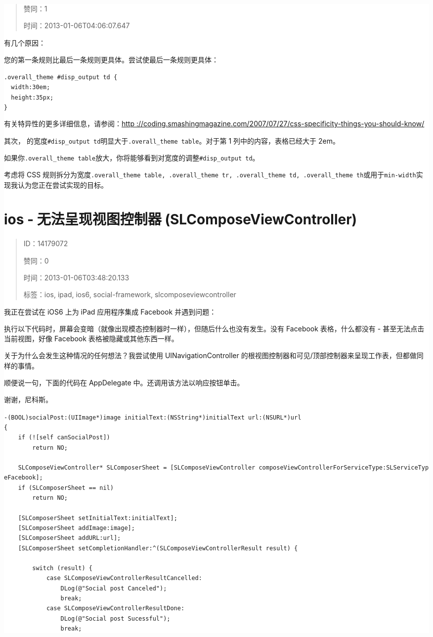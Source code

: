 > 赞同：1
> 
> 时间：2013-01-06T04:06:07.647

有几个原因：

您的第一条规则比最后一条规则更具体。尝试使最后一条规则更具体：

```
.overall_theme #disp_output td {
  width:30em;
  height:35px;
} 
```

有关特异性的更多详细信息，请参阅：[http ://coding.smashingmagazine.com/2007/07/27/css-specificity-things-you-should-know/](http://coding.smashingmagazine.com/2007/07/27/css-specificity-things-you-should-know/)

其次， 的宽度`#disp_output td`明显大于`.overall_theme table`。对于第 1 列中的内容，表格已经大于 2em。

如果你`.overall_theme table`放大，你将能够看到对宽度的调整`#disp_output td`。

考虑将 CSS 规则拆分为宽度`.overall_theme table, .overall_theme tr, .overall_theme td, .overall_theme th`或用于`min-width`实现我认为您正在尝试实现的目标。

# ios - 无法呈现视图控制器 (SLComposeViewController)

> ID：14179072
> 
> 赞同：0
> 
> 时间：2013-01-06T03:48:20.133
> 
> 标签：ios, ipad, ios6, social-framework, slcomposeviewcontroller

我正在尝试在 iOS6 上为 iPad 应用程序集成 Facebook 并遇到问题：

执行以下代码时，屏幕会变暗（就像出现模态控制器时一样），但随后什么也没有发生。没有 Facebook 表格，什么都没有 - 甚至无法点击当前视图，好像 Facebook 表格被隐藏或其他东西一样。

关于为什么会发生这种情况的任何想法？我尝试使用 UINavigationController 的根视图控制器和可见/顶部控制器来呈现工作表，但都做同样的事情。

顺便说一句，下面的代码在 AppDelegate 中。还调用该方法以响应按钮单击。

谢谢，尼科斯。

```
-(BOOL)socialPost:(UIImage*)image initialText:(NSString*)initialText url:(NSURL*)url
{
    if (![self canSocialPost])
        return NO;

    SLComposeViewController* SLComposerSheet = [SLComposeViewController composeViewControllerForServiceType:SLServiceTypeFacebook];
    if (SLComposerSheet == nil)
        return NO;

    [SLComposerSheet setInitialText:initialText];
    [SLComposerSheet addImage:image];
    [SLComposerSheet addURL:url];
    [SLComposerSheet setCompletionHandler:^(SLComposeViewControllerResult result) {

        switch (result) {
            case SLComposeViewControllerResultCancelled:
                DLog(@"Social post Canceled");
                break;
            case SLComposeViewControllerResultDone:
                DLog(@"Social post Sucessful");
                break;

```